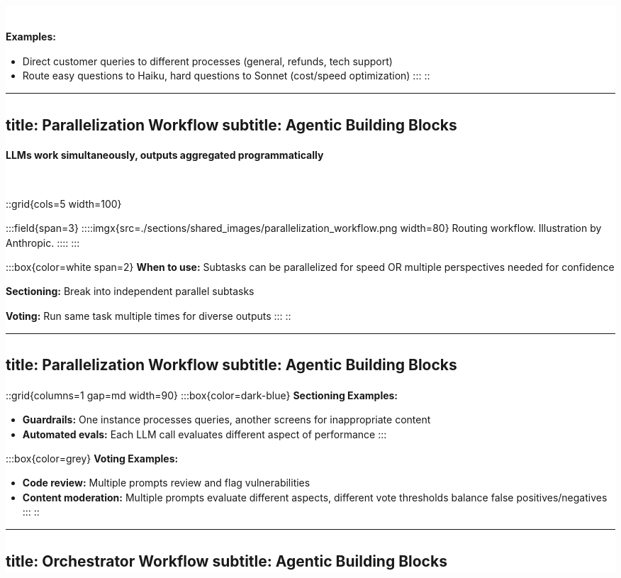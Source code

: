 <br>

**Examples:**
- Direct customer queries to different processes (general, refunds, tech support)
- Route easy questions to Haiku, hard questions to Sonnet (cost/speed optimization)
:::
::

---
title: Parallelization Workflow 
subtitle: Agentic Building Blocks
---

**LLMs work simultaneously, outputs aggregated programmatically**

<br>

::grid{cols=5 width=100}

:::field{span=3}
::::imgx{src=./sections/shared_images/parallelization_workflow.png width=80}
Routing workflow. Illustration by Anthropic.
::::
:::

:::box{color=white span=2}
**When to use:** Subtasks can be parallelized for speed OR multiple perspectives
needed for confidence

**Sectioning:** Break into independent parallel subtasks

**Voting:** Run same task multiple times for diverse outputs
:::
::

---
title: Parallelization Workflow
subtitle: Agentic Building Blocks
---

::grid{columns=1 gap=md width=90}
:::box{color=dark-blue}
**Sectioning Examples:**
- **Guardrails:** One instance processes queries, another screens for inappropriate content
- **Automated evals:** Each LLM call evaluates different aspect of performance
:::

:::box{color=grey}
**Voting Examples:**
- **Code review:** Multiple prompts review and flag vulnerabilities
- **Content moderation:** Multiple prompts evaluate different aspects, different vote thresholds balance false positives/negatives
:::
::

---
title: Orchestrator Workflow
subtitle: Agentic Building Blocks
---
